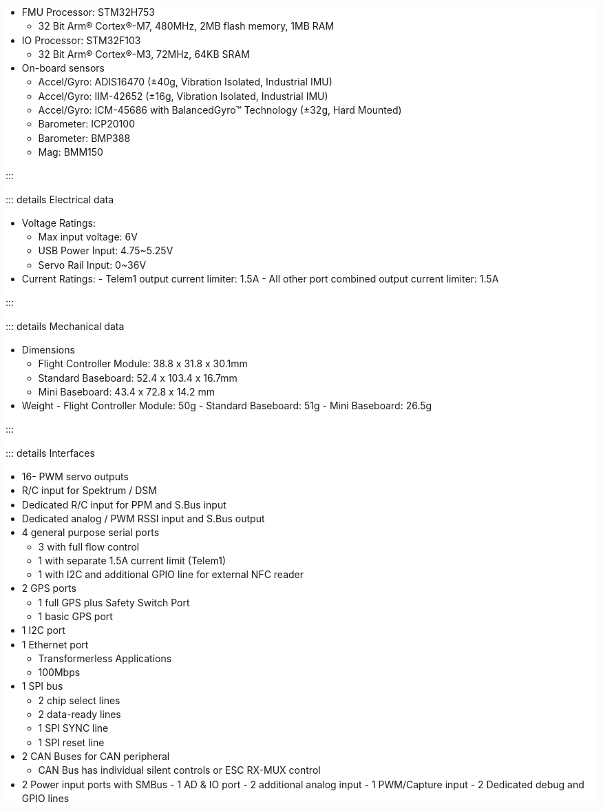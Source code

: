 - FMU Processor: STM32H753
  - 32 Bit Arm® Cortex®-M7, 480MHz, 2MB flash memory, 1MB RAM
- IO Processor: STM32F103
  - 32 Bit Arm® Cortex®-M3, 72MHz, 64KB SRAM
- On-board sensors
  - Accel/Gyro: ADIS16470 (±40g, Vibration Isolated, Industrial IMU)
  - Accel/Gyro: IIM-42652 (±16g, Vibration Isolated, Industrial IMU)
  - Accel/Gyro: ICM-45686 with BalancedGyro™ Technology (±32g, Hard Mounted)
  - Barometer: ICP20100
  - Barometer: BMP388
  - Mag: BMM150

:::

::: details Electrical data

- Voltage Ratings:
  - Max input voltage: 6V
  - USB Power Input: 4.75~5.25V
  - Servo Rail Input: 0~36V
- Current Ratings: - Telem1 output current limiter: 1.5A - All other port combined output current limiter: 1.5A

:::

::: details Mechanical data

- Dimensions
  - Flight Controller Module: 38.8 x 31.8 x 30.1mm
  - Standard Baseboard: 52.4 x 103.4 x 16.7mm
  - Mini Baseboard: 43.4 x 72.8 x 14.2 mm
- Weight - Flight Controller Module: 50g - Standard Baseboard: 51g - Mini Baseboard: 26.5g

:::

::: details Interfaces

- 16- PWM servo outputs
- R/C input for Spektrum / DSM
- Dedicated R/C input for PPM and S.Bus input
- Dedicated analog / PWM RSSI input and S.Bus output
- 4 general purpose serial ports
  - 3 with full flow control
  - 1 with separate 1.5A current limit (Telem1)
  - 1 with I2C and additional GPIO line for external NFC reader
- 2 GPS ports
  - 1 full GPS plus Safety Switch Port
  - 1 basic GPS port
- 1 I2C port
- 1 Ethernet port
  - Transformerless Applications
  - 100Mbps
- 1 SPI bus
  - 2 chip select lines
  - 2 data-ready lines
  - 1 SPI SYNC line
  - 1 SPI reset line
- 2 CAN Buses for CAN peripheral
  - CAN Bus has individual silent controls or ESC RX-MUX control
- 2 Power input ports with SMBus - 1 AD & IO port - 2 additional analog input - 1 PWM/Capture input - 2 Dedicated debug and GPIO lines
